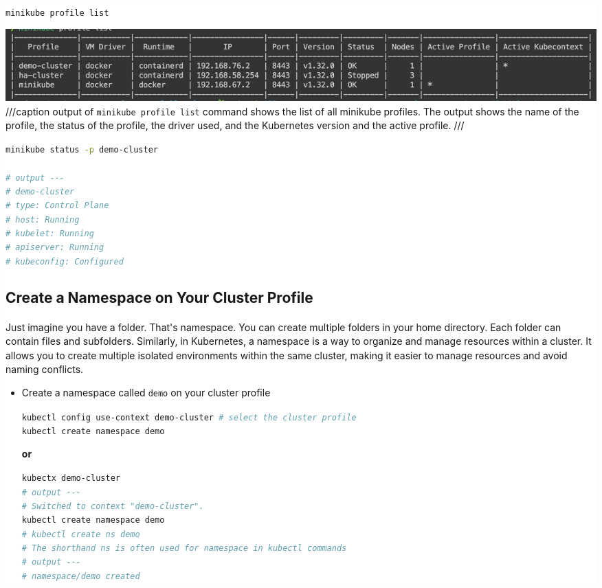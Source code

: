 
```bash title="terminal"
minikube profile list
```

![Minikube Profile List](../../../assets/devops/project-19/profil-list.png)
///caption
output of `minikube profile list` command shows the list of all minikube profiles. The output shows the name of the profile, the status of the profile, the driver used, and the Kubernetes version and the active profile.
///


```bash title="terminal"
minikube status -p demo-cluster

# output ---
# demo-cluster
# type: Control Plane
# host: Running
# kubelet: Running
# apiserver: Running
# kubeconfig: Configured
```

## Create a Namespace on Your Cluster Profile

Just imagine you have a folder. That's namespace. You can create multiple folders in your home directory. Each folder can contain files and subfolders. Similarly, in Kubernetes, a namespace is a way to organize and manage resources within a cluster. It allows you to create multiple isolated environments within the same cluster, making it easier to manage resources and avoid naming conflicts.

- Create a namespace called `demo` on your cluster profile

    ```bash title="terminal"
    kubectl config use-context demo-cluster # select the cluster profile
    kubectl create namespace demo
    ```
    **or**
    
    ```bash title="terminal"
    kubectx demo-cluster
    # output ---
    # Switched to context "demo-cluster".
    kubectl create namespace demo
    # kubectl create ns demo 
    # The shorthand ns is often used for namespace in kubectl commands
    # output ---
    # namespace/demo created
    ```
